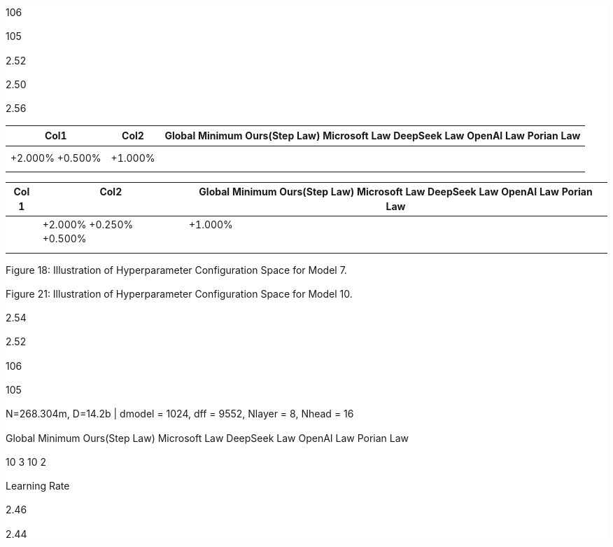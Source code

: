 
106

105


2.52

2.50


2.56

|Col1|Col2|Global Minimum Ours(Step Law) Microsoft Law DeepSeek Law OpenAI Law Porian Law|
|---|---|---|
||||
|+2.000% +0.500%|+1.000%||
||||

|Col1|Col2|Global Minimum Ours(Step Law) Microsoft Law DeepSeek Law OpenAI Law Porian Law|
|---|---|---|
||+2.000% +0.250% +0.500%|+1.000%|
||||


Figure 18: Illustration of Hyperparameter Configuration
Space for Model 7.


Figure 21: Illustration of Hyperparameter Configuration
Space for Model 10.


2.54

2.52


106

105


N=268.304m, D=14.2b | dmodel = 1024, dff = 9552, Nlayer = 8, Nhead = 16

Global Minimum
Ours(Step Law)
Microsoft Law
DeepSeek Law
OpenAI Law
Porian Law

10 3 10 2

Learning Rate


2.46

2.44
